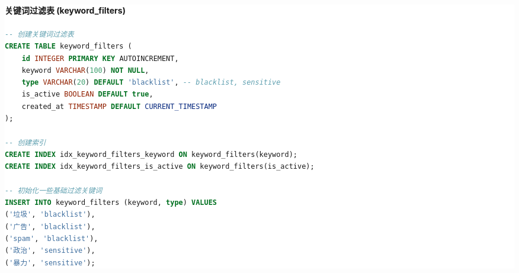 #### 关键词过滤表 (keyword\_filters)

```sql
-- 创建关键词过滤表
CREATE TABLE keyword_filters (
    id INTEGER PRIMARY KEY AUTOINCREMENT,
    keyword VARCHAR(100) NOT NULL,
    type VARCHAR(20) DEFAULT 'blacklist', -- blacklist, sensitive
    is_active BOOLEAN DEFAULT true,
    created_at TIMESTAMP DEFAULT CURRENT_TIMESTAMP
);

-- 创建索引
CREATE INDEX idx_keyword_filters_keyword ON keyword_filters(keyword);
CREATE INDEX idx_keyword_filters_is_active ON keyword_filters(is_active);

-- 初始化一些基础过滤关键词
INSERT INTO keyword_filters (keyword, type) VALUES 
('垃圾', 'blacklist'),
('广告', 'blacklist'),
('spam', 'blacklist'),
('政治', 'sensitive'),
('暴力', 'sensitive');
```

